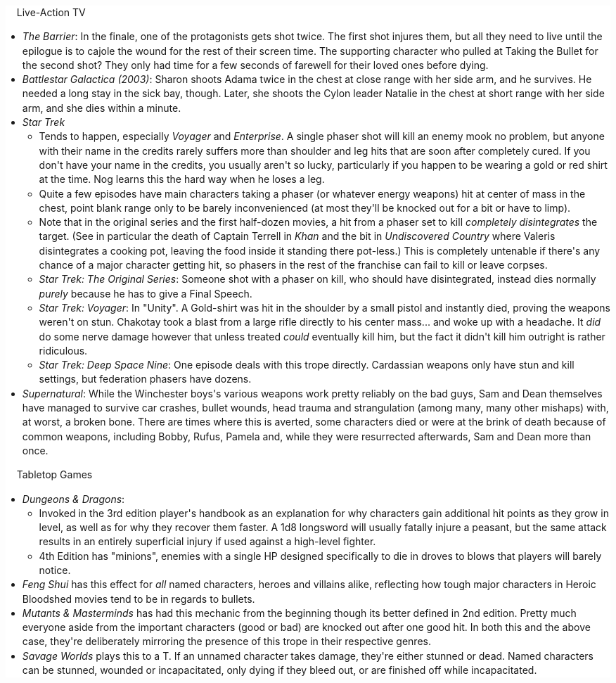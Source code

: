     Live-Action TV 

-   _The Barrier_: In the finale, one of the protagonists gets shot twice. The first shot injures them, but all they need to live until the epilogue is to cajole the wound for the rest of their screen time. The supporting character who pulled at Taking the Bullet for the second shot? They only had time for a few seconds of farewell for their loved ones before dying.
-   _Battlestar Galactica (2003)_: Sharon shoots Adama twice in the chest at close range with her side arm, and he survives. He needed a long stay in the sick bay, though. Later, she shoots the Cylon leader Natalie in the chest at short range with her side arm, and she dies within a minute.
-   _Star Trek_
    -   Tends to happen, especially _Voyager_ and _Enterprise_. A single phaser shot will kill an enemy mook no problem, but anyone with their name in the credits rarely suffers more than shoulder and leg hits that are soon after completely cured. If you don't have your name in the credits, you usually aren't so lucky, particularly if you happen to be wearing a gold or red shirt at the time. Nog learns this the hard way when he loses a leg.
    -   Quite a few episodes have main characters taking a phaser (or whatever energy weapons) hit at center of mass in the chest, point blank range only to be barely inconvenienced (at most they'll be knocked out for a bit or have to limp).
    -   Note that in the original series and the first half-dozen movies, a hit from a phaser set to kill _completely disintegrates_ the target. (See in particular the death of Captain Terrell in _Khan_ and the bit in _Undiscovered Country_ where Valeris disintegrates a cooking pot, leaving the food inside it standing there pot-less.) This is completely untenable if there's any chance of a major character getting hit, so phasers in the rest of the franchise can fail to kill or leave corpses.
    -   _Star Trek: The Original Series_: Someone shot with a phaser on kill, who should have disintegrated, instead dies normally _purely_ because he has to give a Final Speech.
    -   _Star Trek: Voyager_: In "Unity". A Gold-shirt was hit in the shoulder by a small pistol and instantly died, proving the weapons weren't on stun. Chakotay took a blast from a large rifle directly to his center mass... and woke up with a headache. It _did_ do some nerve damage however that unless treated _could_ eventually kill him, but the fact it didn't kill him outright is rather ridiculous.
    -   _Star Trek: Deep Space Nine_: One episode deals with this trope directly. Cardassian weapons only have stun and kill settings, but federation phasers have dozens.
-   _Supernatural_: While the Winchester boys's various weapons work pretty reliably on the bad guys, Sam and Dean themselves have managed to survive car crashes, bullet wounds, head trauma and strangulation (among many, many other mishaps) with, at worst, a broken bone. There are times where this is averted, some characters died or were at the brink of death because of common weapons, including Bobby, Rufus, Pamela and, while they were resurrected afterwards, Sam and Dean more than once.

    Tabletop Games 

-   _Dungeons & Dragons_:
    -   Invoked in the 3rd edition player's handbook as an explanation for why characters gain additional hit points as they grow in level, as well as for why they recover them faster. A 1d8 longsword will usually fatally injure a peasant, but the same attack results in an entirely superficial injury if used against a high-level fighter.
    -   4th Edition has "minions", enemies with a single HP designed specifically to die in droves to blows that players will barely notice.
-   _Feng Shui_ has this effect for _all_ named characters, heroes and villains alike, reflecting how tough major characters in Heroic Bloodshed movies tend to be in regards to bullets.
-   _Mutants & Masterminds_ has had this mechanic from the beginning though its better defined in 2nd edition. Pretty much everyone aside from the important characters (good or bad) are knocked out after one good hit. In both this and the above case, they're deliberately mirroring the presence of this trope in their respective genres.
-   _Savage Worlds_ plays this to a T. If an unnamed character takes damage, they're either stunned or dead. Named characters can be stunned, wounded or incapacitated, only dying if they bleed out, or are finished off while incapacitated.
